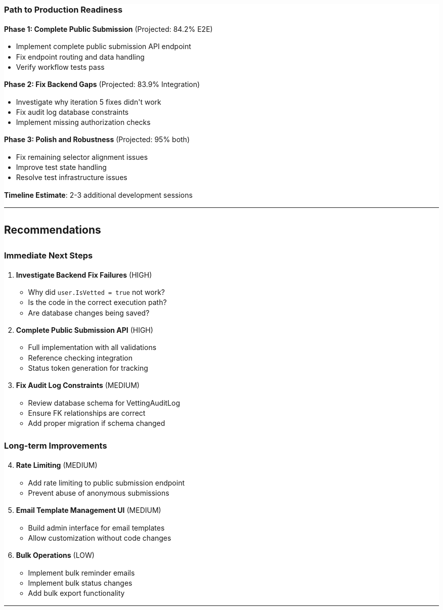 ### Path to Production Readiness

**Phase 1: Complete Public Submission** (Projected: 84.2% E2E)
- Implement complete public submission API endpoint
- Fix endpoint routing and data handling
- Verify workflow tests pass

**Phase 2: Fix Backend Gaps** (Projected: 83.9% Integration)
- Investigate why iteration 5 fixes didn't work
- Fix audit log database constraints
- Implement missing authorization checks

**Phase 3: Polish and Robustness** (Projected: 95% both)
- Fix remaining selector alignment issues
- Improve test state handling
- Resolve test infrastructure issues

**Timeline Estimate**: 2-3 additional development sessions

---

## Recommendations

### Immediate Next Steps

1. **Investigate Backend Fix Failures** (HIGH)
   - Why did `user.IsVetted = true` not work?
   - Is the code in the correct execution path?
   - Are database changes being saved?

2. **Complete Public Submission API** (HIGH)
   - Full implementation with all validations
   - Reference checking integration
   - Status token generation for tracking

3. **Fix Audit Log Constraints** (MEDIUM)
   - Review database schema for VettingAuditLog
   - Ensure FK relationships are correct
   - Add proper migration if schema changed

### Long-term Improvements

4. **Rate Limiting** (MEDIUM)
   - Add rate limiting to public submission endpoint
   - Prevent abuse of anonymous submissions

5. **Email Template Management UI** (MEDIUM)
   - Build admin interface for email templates
   - Allow customization without code changes

6. **Bulk Operations** (LOW)
   - Implement bulk reminder emails
   - Implement bulk status changes
   - Add bulk export functionality

---